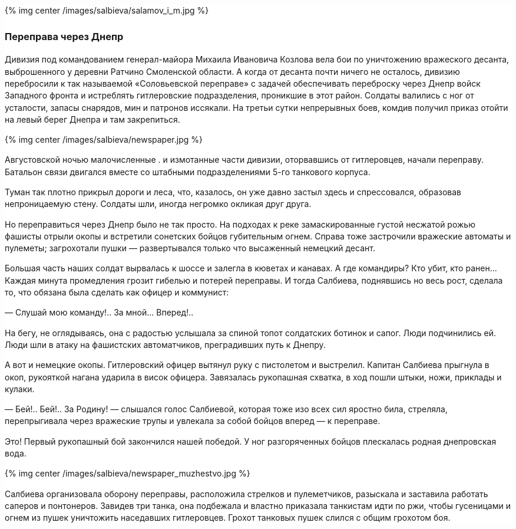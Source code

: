 {% img center /images/salbieva/salamov_i_m.jpg %}

### Переправа через Днепр

Дивизия  под командованием генерал-майора Михаила Ивановича Козлова вела бои
по уничтожению вражеского десанта, выброшенного у деревни Ратчино Смоленской
области. А когда от десанта почти ничего не осталось, дивизию перебросили к
так называемой «Соловьевской переправе» с задачей обеспечивать переброску
через Днепр войск Западного фронта и истреблять гитлеровские подразделения,
проникшие в этот район. Солдаты валились с ног от усталости, запасы снарядов,
мин и патронов иссякали. На третьи сутки непрерывных боев, комдив получил
приказ отойти на левый берег Днепра и там закрепиться.

{% img center /images/salbieva/newspaper.jpg %}

Августовской ночью малочисленные . и измотанные части дивизии, оторвавшись
от гитлеровцев, начали переправу. Батальон связи двигался вместе со штабными
подразделениями 5-го танкового корпуса.

Туман так плотно прикрыл дороги и леса, что, казалось, он уже давно застыл
здесь и спрессовался, образовав непроницаемую стену. Солдаты шли, иногда
негромко окликая друг друга.

Но переправиться через Днепр было не так просто. На подходах к реке
замаскированные густой несжатой рожью фашисты отрыли окопы и встретили
сонетских бойцов губительным огнем. Справа тоже застрочили вражеские автоматы
и пулеметы; загрохотали пушки — развертывался только что высаженный немецкий десант.

Большая часть наших солдат вырвалась к шоссе и залегла в кюветах и канавах.
А где командиры? Кто убит, кто ранен... Каждая минута промедления грозит
гибелью и потерей переправы. И тогда Салбиева, поднявшись но весь рост,
сделала то, что обязана была сделать как офицер и коммунист:

— Слушай мою команду!..  За  мной...   Вперед!..

На бегу, не оглядываясь, она с радостью услышала за спиной топот солдатских
ботинок и сапог. Люди подчинились ей. Люди шли в атаку на фашистских
автоматчиков, преградивших путь к Днепру.

А вот и немецкие окопы. Гитлеровский офицер вытянул руку с пистолетом и
выстрелил. Капитан Салбиева прыгнула в окоп, рукояткой нагана ударила в
висок офицера. Завязалась рукопашная схватка, в ход пошли штыки, ножи,
приклады и кулаки.

— Бей!.. Бей!.. За Родину! — слышался голос Салбиевой, которая тоже изо всех
сил яростно била, стреляла, перепрыгивала через вражеские трупы и увлекала
за собой бойцов вперед — к переправе.

Это! Первый рукопашный бой закончился нашей победой. У ног разгоряченных бойцов
плескалась родная днепровская вода.

{% img center /images/salbieva/newspaper_muzhestvo.jpg %}

Салбиева организовала оборону переправы, расположила стрелков и пулеметчиков,
разыскала и заставила работать саперов и понтонеров. Завидев три танка,
она подбежала и властно приказала танкистам идти по ржи, чтобы гусеницами и
огнем из пушек уничтожить наседавших гитлеровцев. Грохот танковых пушек
слился с общим грохотом боя.
